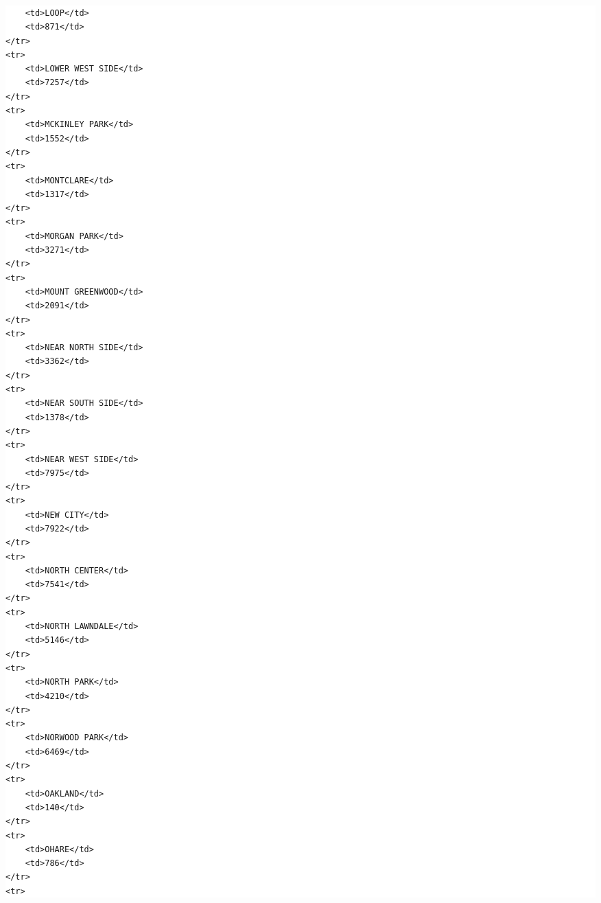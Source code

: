        <td>LOOP</td>
        <td>871</td>
    </tr>
    <tr>
        <td>LOWER WEST SIDE</td>
        <td>7257</td>
    </tr>
    <tr>
        <td>MCKINLEY PARK</td>
        <td>1552</td>
    </tr>
    <tr>
        <td>MONTCLARE</td>
        <td>1317</td>
    </tr>
    <tr>
        <td>MORGAN PARK</td>
        <td>3271</td>
    </tr>
    <tr>
        <td>MOUNT GREENWOOD</td>
        <td>2091</td>
    </tr>
    <tr>
        <td>NEAR NORTH SIDE</td>
        <td>3362</td>
    </tr>
    <tr>
        <td>NEAR SOUTH SIDE</td>
        <td>1378</td>
    </tr>
    <tr>
        <td>NEAR WEST SIDE</td>
        <td>7975</td>
    </tr>
    <tr>
        <td>NEW CITY</td>
        <td>7922</td>
    </tr>
    <tr>
        <td>NORTH CENTER</td>
        <td>7541</td>
    </tr>
    <tr>
        <td>NORTH LAWNDALE</td>
        <td>5146</td>
    </tr>
    <tr>
        <td>NORTH PARK</td>
        <td>4210</td>
    </tr>
    <tr>
        <td>NORWOOD PARK</td>
        <td>6469</td>
    </tr>
    <tr>
        <td>OAKLAND</td>
        <td>140</td>
    </tr>
    <tr>
        <td>OHARE</td>
        <td>786</td>
    </tr>
    <tr>